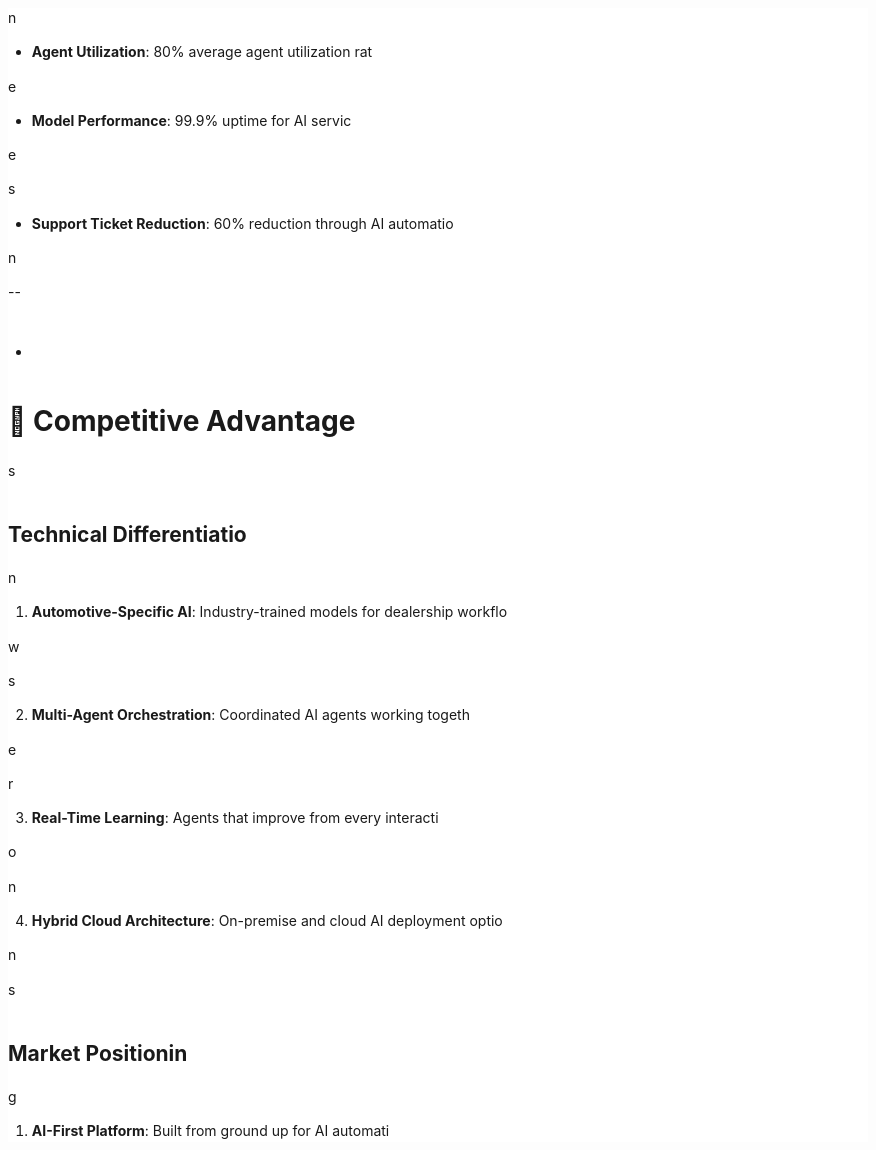 n

- **Agent Utilization**: 80% average agent utilization rat

e

- **Model Performance**: 99.9% uptime for AI servic

e

s

- **Support Ticket Reduction**: 60% reduction through AI automatio

n

--

- #

# 🚀 Competitive Advantage

s

#

## Technical Differentiatio

n

1. **Automotive-Specific AI**: Industry-trained models for dealership workflo

w

s

2. **Multi-Agent Orchestration**: Coordinated AI agents working togeth

e

r

3. **Real-Time Learning**: Agents that improve from every interacti

o

n

4. **Hybrid Cloud Architecture**: On-premise and cloud AI deployment optio

n

s

#

## Market Positionin

g

1. **AI-First Platform**: Built from ground up for AI automati
